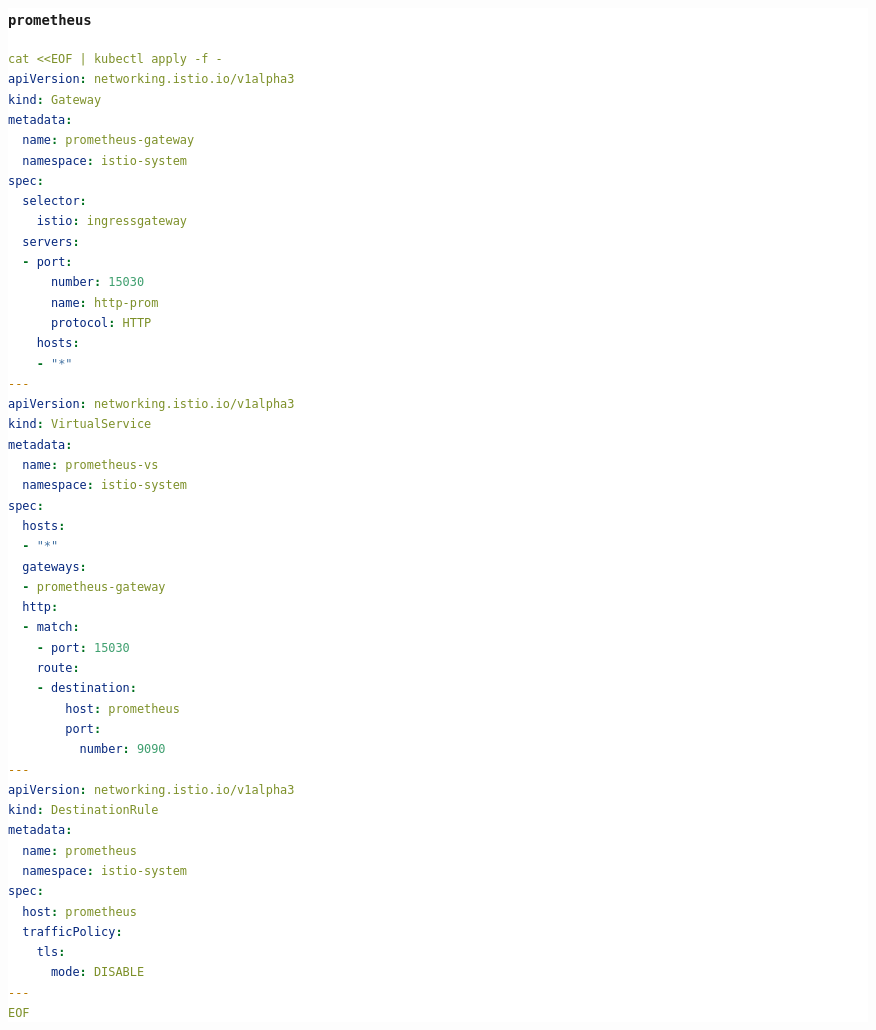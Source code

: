 ### `prometheus`

```yaml
cat <<EOF | kubectl apply -f -
apiVersion: networking.istio.io/v1alpha3
kind: Gateway
metadata:
  name: prometheus-gateway
  namespace: istio-system
spec:
  selector:
    istio: ingressgateway
  servers:
  - port:
      number: 15030
      name: http-prom
      protocol: HTTP
    hosts:
    - "*"
---
apiVersion: networking.istio.io/v1alpha3
kind: VirtualService
metadata:
  name: prometheus-vs
  namespace: istio-system
spec:
  hosts:
  - "*"
  gateways:
  - prometheus-gateway
  http:
  - match:
    - port: 15030
    route:
    - destination:
        host: prometheus
        port:
          number: 9090
---
apiVersion: networking.istio.io/v1alpha3
kind: DestinationRule
metadata:
  name: prometheus
  namespace: istio-system
spec:
  host: prometheus
  trafficPolicy:
    tls:
      mode: DISABLE
---
EOF
```
